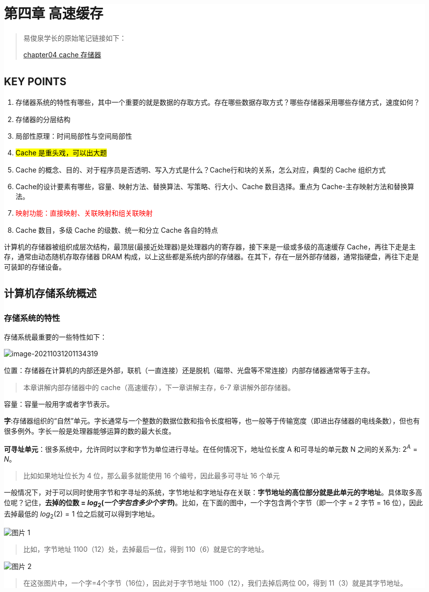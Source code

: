 # 第四章 高速缓存

> 易俊泉学长的原始笔记链接如下：
>
> [chapter04 cache 存储器](docs/课内笔记/大三上/计算机组成与结构/笔记/易俊泉/chapter04cache存储器.md)

## KEY POINTS

1. 存储器系统的特性有哪些，其中一个重要的就是数据的存取方式。存在哪些数据存取方式？哪些存储器采用哪些存储方式，速度如何？

3. 存储器的分层结构

4. 局部性原理：时间局部性与空间局部性
5. <mark>Cache 是重头戏，可以出大题</mark>

6. Cache 的概念、目的、对于程序员是否透明、写入方式是什么？Cache行和块的关系，怎么对应，典型的 Cache 组织方式

7. Cache的设计要素有哪些，容量、映射方法、替换算法、写策略、行大小、Cache 数目选择。重点为 Cache-主存映射方法和替换算法。

8. <font color="red">映射功能：直接映射、关联映射和组关联映射</font>

9. Cache 数目，多级 Cache 的级数、统一和分立 Cache 各自的特点

计算机的存储器被组织成层次结构，最顶层(最接近处理器)是处理器内的寄存器，接下来是一级或多级的高速缓存 Cache，再往下走是主存，通常由动态随机存取存储器 DRAM 构成，以上这些都是系统内部的存储器。在其下，存在一层外部存储器，通常指硬盘，再往下走是可装卸的存储设备。

## 计算机存储系统概述

### 存储系统的特性

存储系统最重要的一些特性如下：

![image-20211031201134319](https://raw.githubusercontent.com/yijunquan-afk/img-bed-1/main/img2/1695704116.png)

位置：存储器在计算机的内部还是外部，联机（一直连接）还是脱机（磁带、光盘等不常连接）内部存储器通常等于主存。

> 本章讲解内部存储器中的 cache（高速缓存），下一章讲解主存，6-7 章讲解外部存储器。

容量：容量一般用字或者字节表示。

**字**:存储器组织的“自然”单元。字长通常与一个整数的数据位数和指令长度相等，也一般等于传输宽度（即进出存储器的电线条数），但也有很多例外。字长一般是处理器能够运算的数的最大长度。

**可寻址单元**：很多系统中，允许同时以字和字节为单位进行寻址。在任何情况下，地址位长度 A 和可寻址的单元数 N 之间的关系为:  $2^A=N$。

> 比如如果地址位长为 4 位，那么最多就能使用 16 个编号，因此最多可寻址 16 个单元

一般情况下，对于可以同时使用字节和字寻址的系统，字节地址和字地址存在关联：**字节地址的高位部分就是此单元的字地址**。具体取多高位呢？记住，**去掉的位数 = $log_2(一个字包含多少个字节)$**。比如，在下面的图中，一个字包含两个字节（即一个字 = 2 字节 = 16 位），因此去掉最低的 $log_2(2)=1$ 位之后就可以得到字地址。

![图片 1](https://telegraph-image-5ms.pages.dev/file/BQACAgUAAyEGAASIfjD1AAMtZ6DY7TV_MdE0jcMCuIWdrgVZP0MAAgMYAAK0lAhVmHAuv7IC3SY2BA.png)

> 比如，字节地址 1100（12）处，去掉最后一位，得到 110（6）就是它的字地址。

![图片 2](https://telegraph-image-5ms.pages.dev/file/BQACAgUAAyEGAASIfjD1AAMuZ6DY_Qa2WNj-FZ5Xs-_HL5waYPsAAgQYAAK0lAhVUXYQEKdg2UM2BA.png)

> 在这张图片中，一个字=4个字节（16位），因此对于字节地址 1100（12），我们去掉后两位 00，得到 11（3）就是其字节地址。

